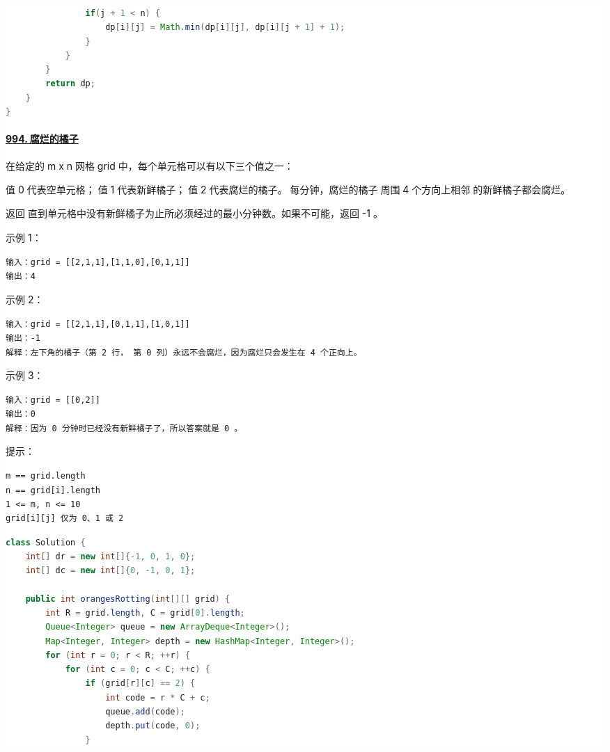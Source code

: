 ```java
                if(j + 1 < n) {
                    dp[i][j] = Math.min(dp[i][j], dp[i][j + 1] + 1);
                }
            }
        }
        return dp;
    }
}
```

#### [994. 腐烂的橘子](https://leetcode.cn/problems/rotting-oranges/)

在给定的 m x n 网格 grid 中，每个单元格可以有以下三个值之一：

值 0 代表空单元格；
值 1 代表新鲜橘子；
值 2 代表腐烂的橘子。
每分钟，腐烂的橘子 周围 4 个方向上相邻 的新鲜橘子都会腐烂。

返回 直到单元格中没有新鲜橘子为止所必须经过的最小分钟数。如果不可能，返回 -1 。

示例 1：

```
输入：grid = [[2,1,1],[1,1,0],[0,1,1]]
输出：4
```

示例 2：

```
输入：grid = [[2,1,1],[0,1,1],[1,0,1]]
输出：-1
解释：左下角的橘子（第 2 行， 第 0 列）永远不会腐烂，因为腐烂只会发生在 4 个正向上。
```

示例 3：

```
输入：grid = [[0,2]]
输出：0
解释：因为 0 分钟时已经没有新鲜橘子了，所以答案就是 0 。
```


提示：

```
m == grid.length
n == grid[i].length
1 <= m, n <= 10
grid[i][j] 仅为 0、1 或 2
```

```java
class Solution {
    int[] dr = new int[]{-1, 0, 1, 0};
    int[] dc = new int[]{0, -1, 0, 1};

    public int orangesRotting(int[][] grid) {
        int R = grid.length, C = grid[0].length;
        Queue<Integer> queue = new ArrayDeque<Integer>();
        Map<Integer, Integer> depth = new HashMap<Integer, Integer>();
        for (int r = 0; r < R; ++r) {
            for (int c = 0; c < C; ++c) {
                if (grid[r][c] == 2) {
                    int code = r * C + c;
                    queue.add(code);
                    depth.put(code, 0);
                }
```
